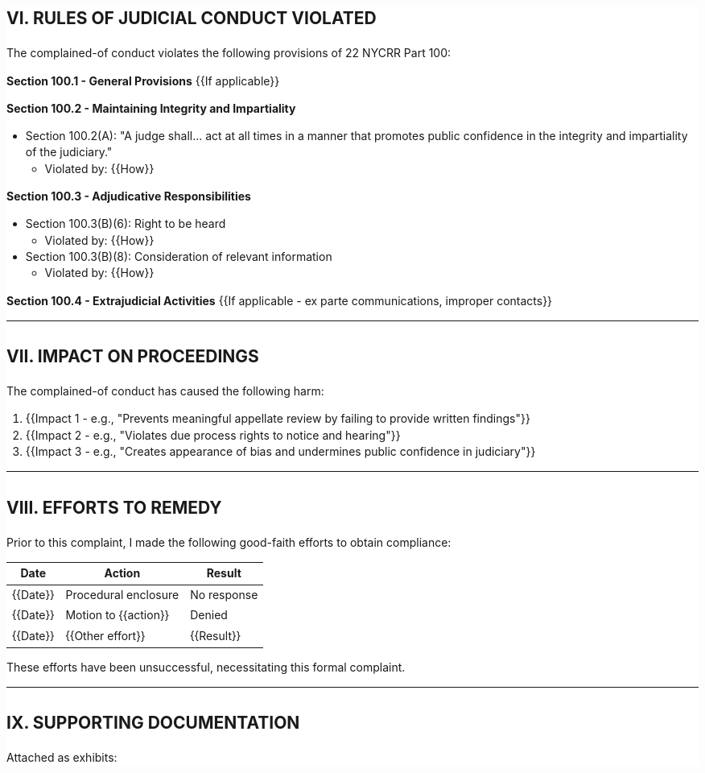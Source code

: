 ## VI. RULES OF JUDICIAL CONDUCT VIOLATED

The complained-of conduct violates the following provisions of 22 NYCRR Part 100:

**Section 100.1 - General Provisions**
{{If applicable}}

**Section 100.2 - Maintaining Integrity and Impartiality**
- Section 100.2(A): "A judge shall... act at all times in a manner that promotes public confidence in the integrity and impartiality of the judiciary."
  - Violated by: {{How}}

**Section 100.3 - Adjudicative Responsibilities**
- Section 100.3(B)(6): Right to be heard
  - Violated by: {{How}}
- Section 100.3(B)(8): Consideration of relevant information
  - Violated by: {{How}}

**Section 100.4 - Extrajudicial Activities**
{{If applicable - ex parte communications, improper contacts}}

---

## VII. IMPACT ON PROCEEDINGS

The complained-of conduct has caused the following harm:

1. {{Impact 1 - e.g., "Prevents meaningful appellate review by failing to provide written findings"}}
2. {{Impact 2 - e.g., "Violates due process rights to notice and hearing"}}
3. {{Impact 3 - e.g., "Creates appearance of bias and undermines public confidence in judiciary"}}

---

## VIII. EFFORTS TO REMEDY

Prior to this complaint, I made the following good-faith efforts to obtain compliance:

| Date | Action | Result |
|------|--------|--------|
| {{Date}} | Procedural enclosure | No response |
| {{Date}} | Motion to {{action}} | Denied |
| {{Date}} | {{Other effort}} | {{Result}} |

These efforts have been unsuccessful, necessitating this formal complaint.

---

## IX. SUPPORTING DOCUMENTATION

Attached as exhibits:
